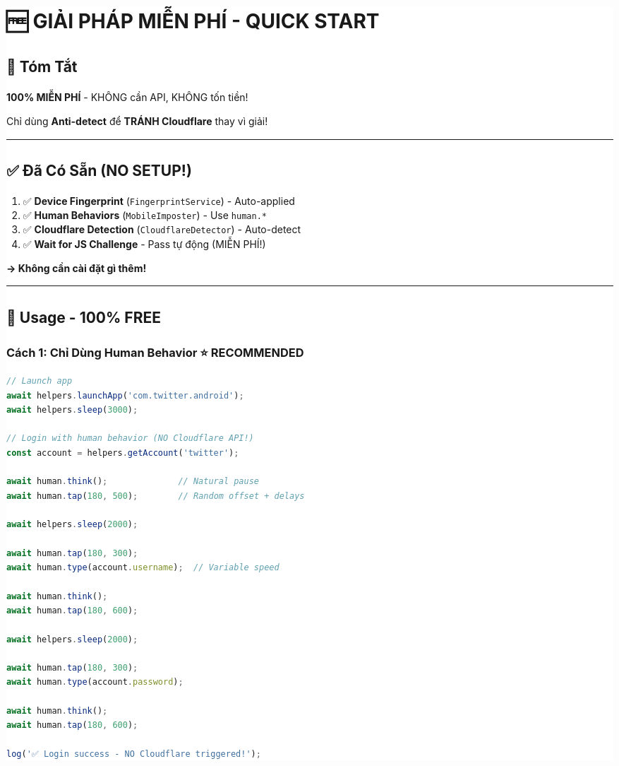 # 🆓 GIẢI PHÁP MIỄN PHÍ - QUICK START

## 🎯 Tóm Tắt

**100% MIỄN PHÍ** - KHÔNG cần API, KHÔNG tốn tiền!

Chỉ dùng **Anti-detect** để **TRÁNH Cloudflare** thay vì giải!

---

## ✅ Đã Có Sẵn (NO SETUP!)

1. ✅ **Device Fingerprint** (`FingerprintService`) - Auto-applied
2. ✅ **Human Behaviors** (`MobileImposter`) - Use `human.*`
3. ✅ **Cloudflare Detection** (`CloudflareDetector`) - Auto-detect
4. ✅ **Wait for JS Challenge** - Pass tự động (MIỄN PHÍ!)

**→ Không cần cài đặt gì thêm!**

---

## 🚀 Usage - 100% FREE

### **Cách 1: Chỉ Dùng Human Behavior** ⭐ RECOMMENDED

```javascript
// Launch app
await helpers.launchApp('com.twitter.android');
await helpers.sleep(3000);

// Login with human behavior (NO Cloudflare API!)
const account = helpers.getAccount('twitter');

await human.think();              // Natural pause
await human.tap(180, 500);        // Random offset + delays

await helpers.sleep(2000);

await human.tap(180, 300);
await human.type(account.username);  // Variable speed

await human.think();
await human.tap(180, 600);

await helpers.sleep(2000);

await human.tap(180, 300);
await human.type(account.password);

await human.think();
await human.tap(180, 600);

log('✅ Login success - NO Cloudflare triggered!');
```
